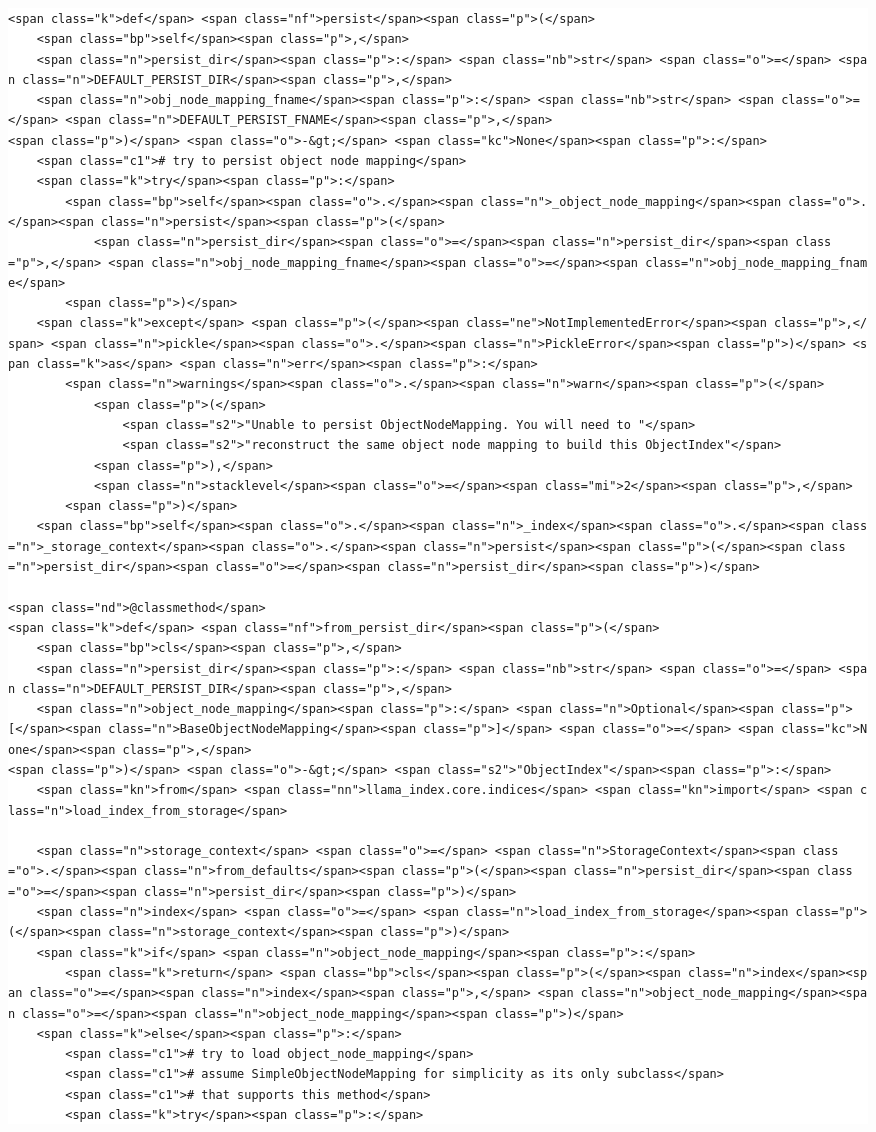     <span class="k">def</span> <span class="nf">persist</span><span class="p">(</span>
        <span class="bp">self</span><span class="p">,</span>
        <span class="n">persist_dir</span><span class="p">:</span> <span class="nb">str</span> <span class="o">=</span> <span class="n">DEFAULT_PERSIST_DIR</span><span class="p">,</span>
        <span class="n">obj_node_mapping_fname</span><span class="p">:</span> <span class="nb">str</span> <span class="o">=</span> <span class="n">DEFAULT_PERSIST_FNAME</span><span class="p">,</span>
    <span class="p">)</span> <span class="o">-&gt;</span> <span class="kc">None</span><span class="p">:</span>
        <span class="c1"># try to persist object node mapping</span>
        <span class="k">try</span><span class="p">:</span>
            <span class="bp">self</span><span class="o">.</span><span class="n">_object_node_mapping</span><span class="o">.</span><span class="n">persist</span><span class="p">(</span>
                <span class="n">persist_dir</span><span class="o">=</span><span class="n">persist_dir</span><span class="p">,</span> <span class="n">obj_node_mapping_fname</span><span class="o">=</span><span class="n">obj_node_mapping_fname</span>
            <span class="p">)</span>
        <span class="k">except</span> <span class="p">(</span><span class="ne">NotImplementedError</span><span class="p">,</span> <span class="n">pickle</span><span class="o">.</span><span class="n">PickleError</span><span class="p">)</span> <span class="k">as</span> <span class="n">err</span><span class="p">:</span>
            <span class="n">warnings</span><span class="o">.</span><span class="n">warn</span><span class="p">(</span>
                <span class="p">(</span>
                    <span class="s2">"Unable to persist ObjectNodeMapping. You will need to "</span>
                    <span class="s2">"reconstruct the same object node mapping to build this ObjectIndex"</span>
                <span class="p">),</span>
                <span class="n">stacklevel</span><span class="o">=</span><span class="mi">2</span><span class="p">,</span>
            <span class="p">)</span>
        <span class="bp">self</span><span class="o">.</span><span class="n">_index</span><span class="o">.</span><span class="n">_storage_context</span><span class="o">.</span><span class="n">persist</span><span class="p">(</span><span class="n">persist_dir</span><span class="o">=</span><span class="n">persist_dir</span><span class="p">)</span>

    <span class="nd">@classmethod</span>
    <span class="k">def</span> <span class="nf">from_persist_dir</span><span class="p">(</span>
        <span class="bp">cls</span><span class="p">,</span>
        <span class="n">persist_dir</span><span class="p">:</span> <span class="nb">str</span> <span class="o">=</span> <span class="n">DEFAULT_PERSIST_DIR</span><span class="p">,</span>
        <span class="n">object_node_mapping</span><span class="p">:</span> <span class="n">Optional</span><span class="p">[</span><span class="n">BaseObjectNodeMapping</span><span class="p">]</span> <span class="o">=</span> <span class="kc">None</span><span class="p">,</span>
    <span class="p">)</span> <span class="o">-&gt;</span> <span class="s2">"ObjectIndex"</span><span class="p">:</span>
        <span class="kn">from</span> <span class="nn">llama_index.core.indices</span> <span class="kn">import</span> <span class="n">load_index_from_storage</span>

        <span class="n">storage_context</span> <span class="o">=</span> <span class="n">StorageContext</span><span class="o">.</span><span class="n">from_defaults</span><span class="p">(</span><span class="n">persist_dir</span><span class="o">=</span><span class="n">persist_dir</span><span class="p">)</span>
        <span class="n">index</span> <span class="o">=</span> <span class="n">load_index_from_storage</span><span class="p">(</span><span class="n">storage_context</span><span class="p">)</span>
        <span class="k">if</span> <span class="n">object_node_mapping</span><span class="p">:</span>
            <span class="k">return</span> <span class="bp">cls</span><span class="p">(</span><span class="n">index</span><span class="o">=</span><span class="n">index</span><span class="p">,</span> <span class="n">object_node_mapping</span><span class="o">=</span><span class="n">object_node_mapping</span><span class="p">)</span>
        <span class="k">else</span><span class="p">:</span>
            <span class="c1"># try to load object_node_mapping</span>
            <span class="c1"># assume SimpleObjectNodeMapping for simplicity as its only subclass</span>
            <span class="c1"># that supports this method</span>
            <span class="k">try</span><span class="p">:</span>